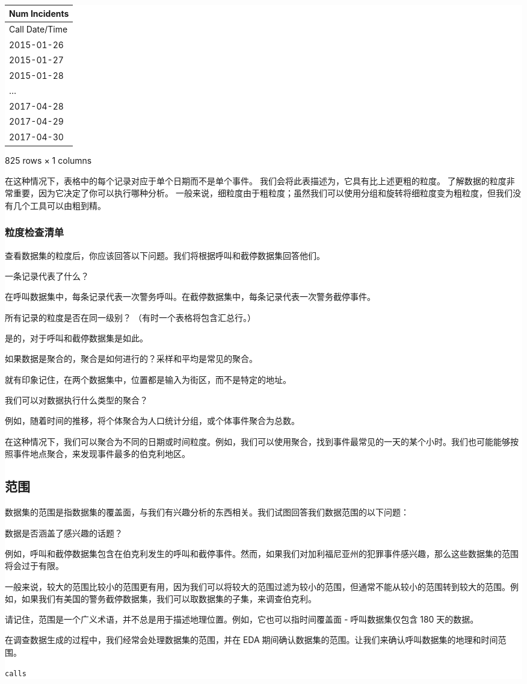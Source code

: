 | Num Incidents |
| --- |
| Call Date/Time |
| 2015-01-26 |
| 2015-01-27 |
| 2015-01-28 |
| … |
| 2017-04-28 |
| 2017-04-29 |
| 2017-04-30 |

825 rows × 1 columns

在这种情况下，表格中的每个记录对应于单个日期而不是单个事件。 我们会将此表描述为，它具有比上述更粗的粒度。 了解数据的粒度非常重要，因为它决定了你可以执行哪种分析。 一般来说，细粒度由于粗粒度；虽然我们可以使用分组和旋转将细粒度变为粗粒度，但我们没有几个工具可以由粗到精。

### 粒度检查清单

查看数据集的粒度后，你应该回答以下问题。我们将根据呼叫和截停数据集回答他们。

一条记录代表了什么？

在呼叫数据集中，每条记录代表一次警务呼叫。在截停数据集中，每条记录代表一次警务截停事件。

所有记录的粒度是否在同一级别？ （有时一个表格将包含汇总行。）

是的，对于呼叫和截停数据集是如此。

如果数据是聚合的，聚合是如何进行的？采样和平均是常见的聚合。

就有印象记住，在两个数据集中，位置都是输入为街区，而不是特定的地址。

我们可以对数据执行什么类型的聚合？

例如，随着时间的推移，将个体聚合为人口统计分组，或个体事件聚合为总数。

在这种情况下，我们可以聚合为不同的日期或时间粒度。例如，我们可以使用聚合，找到事件最常见的一天的某个小时。我们也可能能够按照事件地点聚合，来发现事件最多的伯克利地区。

## 范围

数据集的范围是指数据集的覆盖面，与我们有兴趣分析的东西相关。我们试图回答我们数据范围的以下问题：

数据是否涵盖了感兴趣的话题？

例如，呼叫和截停数据集包含在伯克利发生的呼叫和截停事件。然而，如果我们对加利福尼亚州的犯罪事件感兴趣，那么这些数据集的范围将会过于有限。

一般来说，较大的范围比较小的范围更有用，因为我们可以将较大的范围过滤为较小的范围，但通常不能从较小的范围转到较大的范围。例如，如果我们有美国的警务截停数据集，我们可以取数据集的子集，来调查伯克利。

请记住，范围是一个广义术语，并不总是用于描述地理位置。例如，它也可以指时间覆盖面 - 呼叫数据集仅包含 180 天的数据。

在调查数据生成的过程中，我们经常会处理数据集的范围，并在 EDA 期间确认数据集的范围。让我们来确认呼叫数据集的地理和时间范围。

```
calls
```
